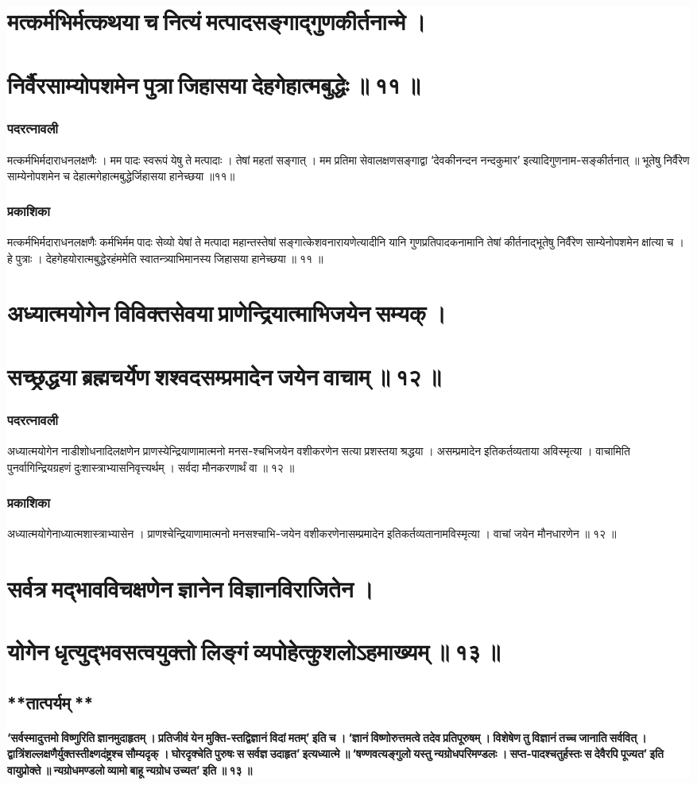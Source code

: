 # **मत्कर्मभिर्मत्कथया च नित्यं मत्पादसङ्गाद्गुणकीर्तनान्मे ।**

# **निर्वैरसाम्योपशमेन पुत्रा जिहासया देहगेहात्मबुद्धेः ॥ ११ ॥**

### **पदरत्नावली**

मत्कर्मभिर्मदाराधनलक्षणैः । मम पादः स्वरूपं येषु ते मत्पादाः । तेषां महतां सङ्गात् । मम प्रतिमा सेवालक्षणसङ्गाद्वा ‘देवकीनन्दन नन्दकुमार’ इत्यादिगुणनाम-सङ्कीर्तनात् ॥ भूतेषु निर्वैरेण साम्येनोपशमेन च देहात्मगेहात्मबुद्धेर्जिहासया हानेच्छया ॥११॥

### **प्रकाशिका**

मत्कर्मभिर्मदाराधनलक्षणैः कर्मभिर्मम पादः सेव्यो येषां ते मत्पादा महान्तस्तेषां सङ्गात्केशवनारायणेत्यादीनि यानि गुणप्रतिपादकनामानि तेषां कीर्तनाद्भूतेषु निर्वैरेण साम्येनोपशमेन क्षांत्या च । हे पुत्राः । देहगेहयोरात्मबुद्धेरहंममेति स्वातन्त्र्याभिमानस्य जिहासया हानेच्छया ॥ ११ ॥

# **अध्यात्मयोगेन विविक्तसेवया प्राणेन्द्रियात्माभिजयेन सम्यक् ।**

# **सच्छ्रद्धया ब्रह्मचर्येण शश्वदसम्प्रमादेन जयेन वाचाम् ॥ १२ ॥**

### **पदरत्नावली**

अध्यात्मयोगेन नाडीशोधनादिलक्षणेन प्राणस्येन्द्रियाणामात्मनो मनस-श्चभिजयेन वशीकरणेन सत्या प्रशस्तया श्रद्धया । असम्प्रमादेन इतिकर्तव्यताया अविस्मृत्या । वाचामिति पुनर्वागिन्द्रियग्रहणं दुःशास्त्राभ्यासनिवृत्त्यर्थम् । सर्वदा मौनकरणार्थं वा ॥ १२ ॥

### **प्रकाशिका**

अध्यात्मयोगेनाध्यात्मशास्त्राभ्यासेन । प्राणश्चेन्द्रियाणामात्मनो मनसश्चाभि-जयेन वशीकरणेनासम्प्रमादेन इतिकर्तव्यतानामविस्मृत्या । वाचां जयेन मौनधारणेन ॥ १२ ॥

# **सर्वत्र मद्भावविचक्षणेन ज्ञानेन विज्ञानविराजितेन ।**

# **योगेन धृत्युद्भवसत्वयुक्तो लिङ्गं व्यपोहेत्कुशलोऽहमाख्यम् ॥ १३ ॥**

## **तात्पर्यम् **

**‘सर्वस्मादुत्तमो विष्णुरिति ज्ञानमुदाहृतम् । प्रतिजीवं येन मुक्ति-स्तद्विज्ञानं विदां मतम्’ इति च । ‘ज्ञानं विष्णोरुत्तमत्वे तदेव प्रतिपूरुषम् । विशेषेण तु विज्ञानं तच्च जानाति सर्ववित् । द्वात्रिंशल्लक्षणैर्युक्तस्तीक्ष्णदंष्ट्रश्च सौम्यदृक् । घोरदृक्चेति पुरुषः स सर्वज्ञ उदाहृत’ इत्यध्यात्मे ॥ ‘षण्णवत्यङ्गुलो यस्तु न्यग्रोधपरिमण्डलः । सप्त-पादश्चतुर्हस्तः स देवैरपि पूज्यत’ इति वायुप्रोक्ते ॥ न्यग्रोधमण्डलो व्यामो बाहू न्यग्रोध उच्यत’ इति ॥ १३ ॥**
